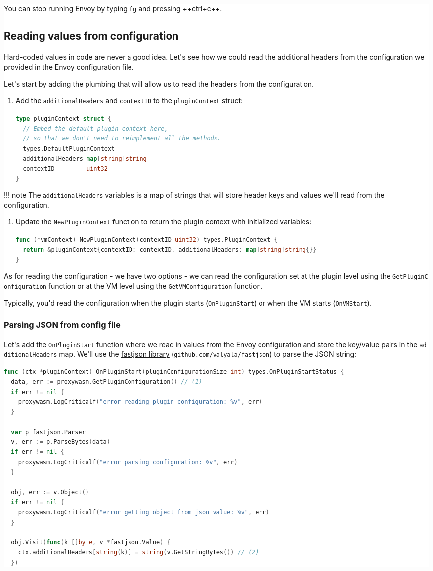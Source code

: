You can stop running Envoy by typing `fg` and pressing ++ctrl+c++.

## Reading values from configuration

Hard-coded values in code are never a good idea. Let's see how we could read the additional headers from the configuration we provided in the Envoy configuration file.

Let's start by adding the plumbing that will allow us to read the headers from the configuration.

1. Add the `additionalHeaders` and `contextID` to the `pluginContext` struct:

    ```go hl_lines="5-6"
    type pluginContext struct {
      // Embed the default plugin context here,
      // so that we don't need to reimplement all the methods.
      types.DefaultPluginContext
      additionalHeaders map[string]string
      contextID         uint32
    }
    ```

!!! note
    The `additionalHeaders` variables is a map of strings that will store header keys and values we'll read from the configuration.

1. Update the `NewPluginContext` function to return the plugin context with initialized variables:

    ```go
    func (*vmContext) NewPluginContext(contextID uint32) types.PluginContext {
      return &pluginContext{contextID: contextID, additionalHeaders: map[string]string{}}
    }
    ```

As for reading the configuration - we have two options - we can read the configuration set at the plugin level using the `GetPluginConfiguration` function or at the VM level using the `GetVMConfiguration` function.

Typically, you'd read the configuration when the plugin starts (`OnPluginStart`) or when the VM starts (`OnVMStart`).

### Parsing JSON from config file

Let's add the `OnPluginStart` function where we read in values from the Envoy configuration and store the key/value pairs in the `additionalHeaders` map. We'll use the [fastjson library](https://github.com/valyala/fastjson) (`github.com/valyala/fastjson`) to parse the JSON string:

```go
func (ctx *pluginContext) OnPluginStart(pluginConfigurationSize int) types.OnPluginStartStatus {
  data, err := proxywasm.GetPluginConfiguration() // (1)
  if err != nil {
    proxywasm.LogCriticalf("error reading plugin configuration: %v", err)
  }

  var p fastjson.Parser
  v, err := p.ParseBytes(data)
  if err != nil {
    proxywasm.LogCriticalf("error parsing configuration: %v", err)
  }

  obj, err := v.Object()
  if err != nil {
    proxywasm.LogCriticalf("error getting object from json value: %v", err)
  }

  obj.Visit(func(k []byte, v *fastjson.Value) {
    ctx.additionalHeaders[string(k)] = string(v.GetStringBytes()) // (2)
  })

```